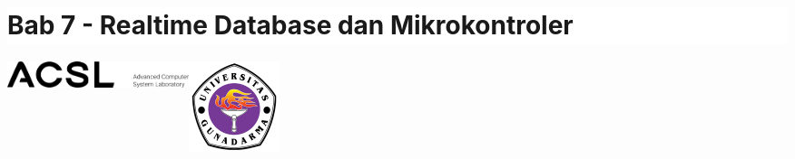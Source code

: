 # Bab 7 - Realtime Database dan Mikrokontroler

<img align="left" src="images/logo.png" width="200">
<img align="left" src="images/logo_ug.png" width="100">

<a href="https://github.com/muhamadsandi9096">